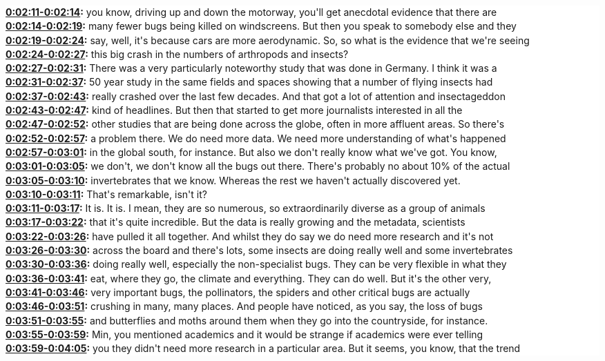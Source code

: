 **[0:02:11-0:02:14](https://anchor.fm/farmgate/episodes/Vicki-Hird--Rebugging-The-Planet-e18b49h#t=0:02:11):**  you know, driving up and down the motorway, you'll get anecdotal evidence that there are  
**[0:02:14-0:02:19](https://anchor.fm/farmgate/episodes/Vicki-Hird--Rebugging-The-Planet-e18b49h#t=0:02:14):**  many fewer bugs being killed on windscreens. But then you speak to somebody else and they  
**[0:02:19-0:02:24](https://anchor.fm/farmgate/episodes/Vicki-Hird--Rebugging-The-Planet-e18b49h#t=0:02:19):**  say, well, it's because cars are more aerodynamic. So, so what is the evidence that we're seeing  
**[0:02:24-0:02:27](https://anchor.fm/farmgate/episodes/Vicki-Hird--Rebugging-The-Planet-e18b49h#t=0:02:24):**  this big crash in the numbers of arthropods and insects?  
**[0:02:27-0:02:31](https://anchor.fm/farmgate/episodes/Vicki-Hird--Rebugging-The-Planet-e18b49h#t=0:02:27):**  There was a very particularly noteworthy study that was done in Germany. I think it was a  
**[0:02:31-0:02:37](https://anchor.fm/farmgate/episodes/Vicki-Hird--Rebugging-The-Planet-e18b49h#t=0:02:31):**  50 year study in the same fields and spaces showing that a number of flying insects had  
**[0:02:37-0:02:43](https://anchor.fm/farmgate/episodes/Vicki-Hird--Rebugging-The-Planet-e18b49h#t=0:02:37):**  really crashed over the last few decades. And that got a lot of attention and insectageddon  
**[0:02:43-0:02:47](https://anchor.fm/farmgate/episodes/Vicki-Hird--Rebugging-The-Planet-e18b49h#t=0:02:43):**  kind of headlines. But then that started to get more journalists interested in all the  
**[0:02:47-0:02:52](https://anchor.fm/farmgate/episodes/Vicki-Hird--Rebugging-The-Planet-e18b49h#t=0:02:47):**  other studies that are being done across the globe, often in more affluent areas. So there's  
**[0:02:52-0:02:57](https://anchor.fm/farmgate/episodes/Vicki-Hird--Rebugging-The-Planet-e18b49h#t=0:02:52):**  a problem there. We do need more data. We need more understanding of what's happened  
**[0:02:57-0:03:01](https://anchor.fm/farmgate/episodes/Vicki-Hird--Rebugging-The-Planet-e18b49h#t=0:02:57):**  in the global south, for instance. But also we don't really know what we've got. You know,  
**[0:03:01-0:03:05](https://anchor.fm/farmgate/episodes/Vicki-Hird--Rebugging-The-Planet-e18b49h#t=0:03:01):**  we don't, we don't know all the bugs out there. There's probably no about 10% of the actual  
**[0:03:05-0:03:10](https://anchor.fm/farmgate/episodes/Vicki-Hird--Rebugging-The-Planet-e18b49h#t=0:03:05):**  invertebrates that we know. Whereas the rest we haven't actually discovered yet.  
**[0:03:10-0:03:11](https://anchor.fm/farmgate/episodes/Vicki-Hird--Rebugging-The-Planet-e18b49h#t=0:03:10):**  That's remarkable, isn't it?  
**[0:03:11-0:03:17](https://anchor.fm/farmgate/episodes/Vicki-Hird--Rebugging-The-Planet-e18b49h#t=0:03:11):**  It is. It is. I mean, they are so numerous, so extraordinarily diverse as a group of animals  
**[0:03:17-0:03:22](https://anchor.fm/farmgate/episodes/Vicki-Hird--Rebugging-The-Planet-e18b49h#t=0:03:17):**  that it's quite incredible. But the data is really growing and the metadata, scientists  
**[0:03:22-0:03:26](https://anchor.fm/farmgate/episodes/Vicki-Hird--Rebugging-The-Planet-e18b49h#t=0:03:22):**  have pulled it all together. And whilst they do say we do need more research and it's not  
**[0:03:26-0:03:30](https://anchor.fm/farmgate/episodes/Vicki-Hird--Rebugging-The-Planet-e18b49h#t=0:03:26):**  across the board and there's lots, some insects are doing really well and some invertebrates  
**[0:03:30-0:03:36](https://anchor.fm/farmgate/episodes/Vicki-Hird--Rebugging-The-Planet-e18b49h#t=0:03:30):**  doing really well, especially the non-specialist bugs. They can be very flexible in what they  
**[0:03:36-0:03:41](https://anchor.fm/farmgate/episodes/Vicki-Hird--Rebugging-The-Planet-e18b49h#t=0:03:36):**  eat, where they go, the climate and everything. They can do well. But it's the other very,  
**[0:03:41-0:03:46](https://anchor.fm/farmgate/episodes/Vicki-Hird--Rebugging-The-Planet-e18b49h#t=0:03:41):**  very important bugs, the pollinators, the spiders and other critical bugs are actually  
**[0:03:46-0:03:51](https://anchor.fm/farmgate/episodes/Vicki-Hird--Rebugging-The-Planet-e18b49h#t=0:03:46):**  crushing in many, many places. And people have noticed, as you say, the loss of bugs  
**[0:03:51-0:03:55](https://anchor.fm/farmgate/episodes/Vicki-Hird--Rebugging-The-Planet-e18b49h#t=0:03:51):**  and butterflies and moths around them when they go into the countryside, for instance.  
**[0:03:55-0:03:59](https://anchor.fm/farmgate/episodes/Vicki-Hird--Rebugging-The-Planet-e18b49h#t=0:03:55):**  Min, you mentioned academics and it would be strange if academics were ever telling  
**[0:03:59-0:04:05](https://anchor.fm/farmgate/episodes/Vicki-Hird--Rebugging-The-Planet-e18b49h#t=0:03:59):**  you they didn't need more research in a particular area. But it seems, you know, that the trend  